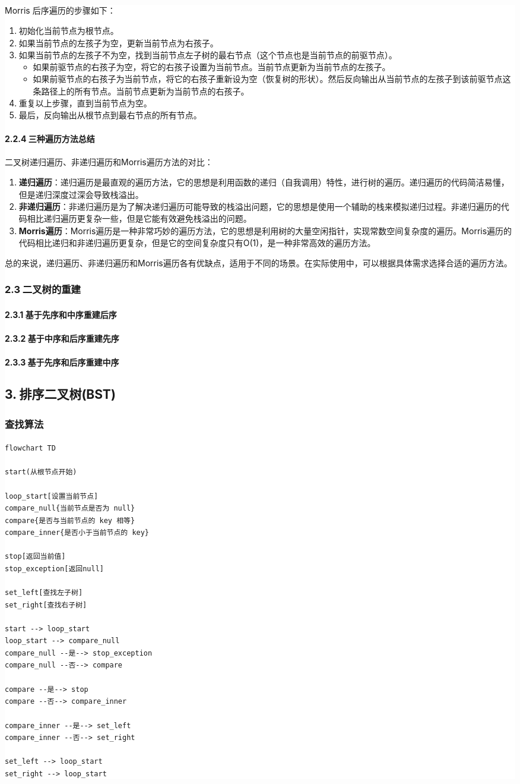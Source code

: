 Morris 后序遍历的步骤如下：

1. 初始化当前节点为根节点。
2. 如果当前节点的左孩子为空，更新当前节点为右孩子。
3. 如果当前节点的左孩子不为空，找到当前节点左子树的最右节点（这个节点也是当前节点的前驱节点）。
   * 如果前驱节点的右孩子为空，将它的右孩子设置为当前节点。当前节点更新为当前节点的左孩子。
   * 如果前驱节点的右孩子为当前节点，将它的右孩子重新设为空（恢复树的形状）。然后反向输出从当前节点的左孩子到该前驱节点这条路径上的所有节点。当前节点更新为当前节点的右孩子。
4. 重复以上步骤，直到当前节点为空。
5. 最后，反向输出从根节点到最右节点的所有节点。

#### 2.2.4 三种遍历方法总结

二叉树递归遍历、非递归遍历和Morris遍历方法的对比：

1. **递归遍历**：递归遍历是最直观的遍历方法，它的思想是利用函数的递归（自我调用）特性，进行树的遍历。递归遍历的代码简洁易懂，但是递归深度过深会导致栈溢出。
2. **非递归遍历**：非递归遍历是为了解决递归遍历可能导致的栈溢出问题，它的思想是使用一个辅助的栈来模拟递归过程。非递归遍历的代码相比递归遍历更复杂一些，但是它能有效避免栈溢出的问题。
3. **Morris遍历**：Morris遍历是一种非常巧妙的遍历方法，它的思想是利用树的大量空闲指针，实现常数空间复杂度的遍历。Morris遍历的代码相比递归和非递归遍历更复杂，但是它的空间复杂度只有O(1)，是一种非常高效的遍历方法。

总的来说，递归遍历、非递归遍历和Morris遍历各有优缺点，适用于不同的场景。在实际使用中，可以根据具体需求选择合适的遍历方法。

### 2.3 二叉树的重建

#### 2.3.1 基于先序和中序重建后序

#### 2.3.2 基于中序和后序重建先序

#### 2.3.3 基于先序和后序重建中序

## 3. 排序二叉树(BST)

### 查找算法

```mermaid
flowchart TD

start(从根节点开始)

loop_start[设置当前节点]
compare_null{当前节点是否为 null}
compare{是否与当前节点的 key 相等}
compare_inner{是否小于当前节点的 key}

stop[返回当前值]
stop_exception[返回null]

set_left[查找左子树]
set_right[查找右子树]

start --> loop_start
loop_start --> compare_null
compare_null --是--> stop_exception
compare_null --否--> compare

compare --是--> stop
compare --否--> compare_inner

compare_inner --是--> set_left
compare_inner --否--> set_right

set_left --> loop_start
set_right --> loop_start
```


[^tree_layer]: 关于层次，不同的教材说法不一，本文采用根节点为第1层这种方式。
